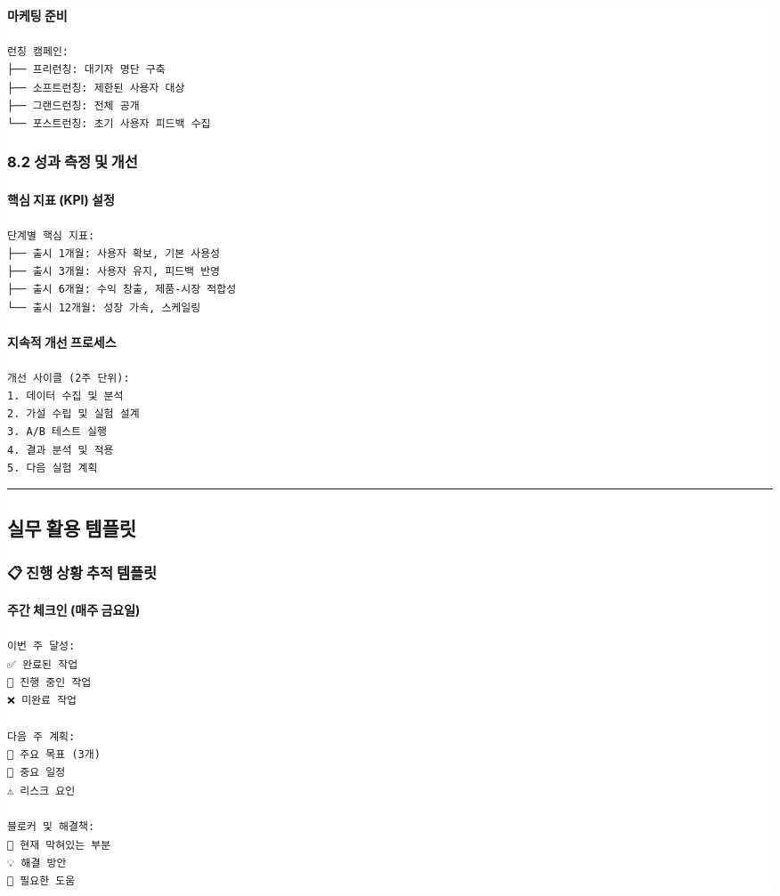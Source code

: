 #### **마케팅 준비**
```
런칭 캠페인:
├── 프리런칭: 대기자 명단 구축
├── 소프트런칭: 제한된 사용자 대상
├── 그랜드런칭: 전체 공개
└── 포스트런칭: 초기 사용자 피드백 수집
```

### 8.2 성과 측정 및 개선

#### **핵심 지표 (KPI) 설정**
```
단계별 핵심 지표:
├── 출시 1개월: 사용자 확보, 기본 사용성
├── 출시 3개월: 사용자 유지, 피드백 반영
├── 출시 6개월: 수익 창출, 제품-시장 적합성
└── 출시 12개월: 성장 가속, 스케일링
```

#### **지속적 개선 프로세스**
```
개선 사이클 (2주 단위):
1. 데이터 수집 및 분석
2. 가설 수립 및 실험 설계
3. A/B 테스트 실행
4. 결과 분석 및 적용
5. 다음 실험 계획
```

---

## 실무 활용 템플릿

### 📋 진행 상황 추적 템플릿

#### **주간 체크인 (매주 금요일)**
```
이번 주 달성:
✅ 완료된 작업
🔄 진행 중인 작업
❌ 미완료 작업

다음 주 계획:
🎯 주요 목표 (3개)
📅 중요 일정
⚠️ 리스크 요인

블로커 및 해결책:
🚫 현재 막혀있는 부분
💡 해결 방안
🤝 필요한 도움
```
